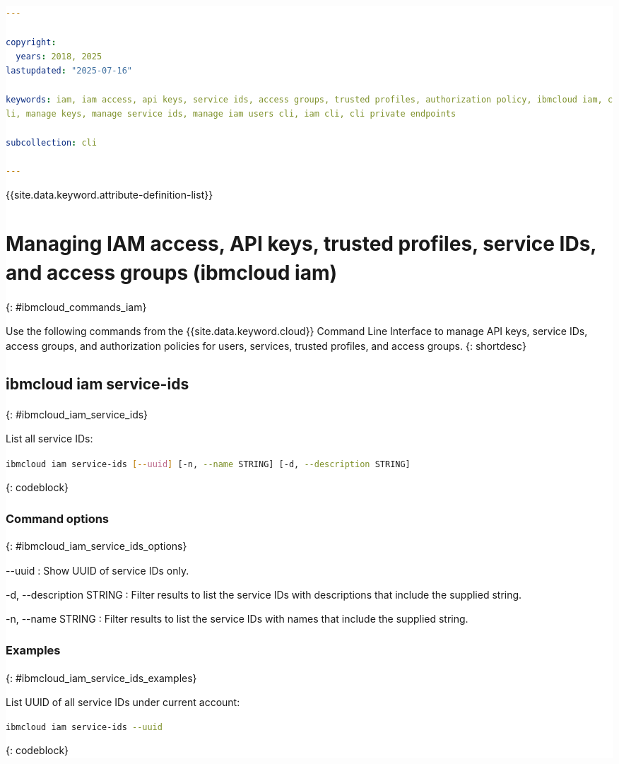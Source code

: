 ```yaml
---

copyright:
  years: 2018, 2025
lastupdated: "2025-07-16"

keywords: iam, iam access, api keys, service ids, access groups, trusted profiles, authorization policy, ibmcloud iam, cli, manage keys, manage service ids, manage iam users cli, iam cli, cli private endpoints

subcollection: cli

---
```


{{site.data.keyword.attribute-definition-list}}

# Managing IAM access, API keys, trusted profiles, service IDs, and access groups (ibmcloud iam)
{: #ibmcloud_commands_iam}

Use the following commands from the {{site.data.keyword.cloud}} Command Line Interface to manage API keys, service IDs, access groups, and authorization policies for users, services, trusted profiles, and access groups.
{: shortdesc}

## ibmcloud iam service-ids
{: #ibmcloud_iam_service_ids}

List all service IDs:
```bash
ibmcloud iam service-ids [--uuid] [-n, --name STRING] [-d, --description STRING]
```
{: codeblock}

### Command options
{: #ibmcloud_iam_service_ids_options}

--uuid
:   Show UUID of service IDs only.

-d, --description STRING
:   Filter results to list the service IDs with descriptions that include the supplied string.

-n, --name STRING
:   Filter results to list the service IDs with names that include the supplied string.

### Examples
{: #ibmcloud_iam_service_ids_examples}

List UUID of all service IDs under current account:
```bash
ibmcloud iam service-ids --uuid
```
{: codeblock}
